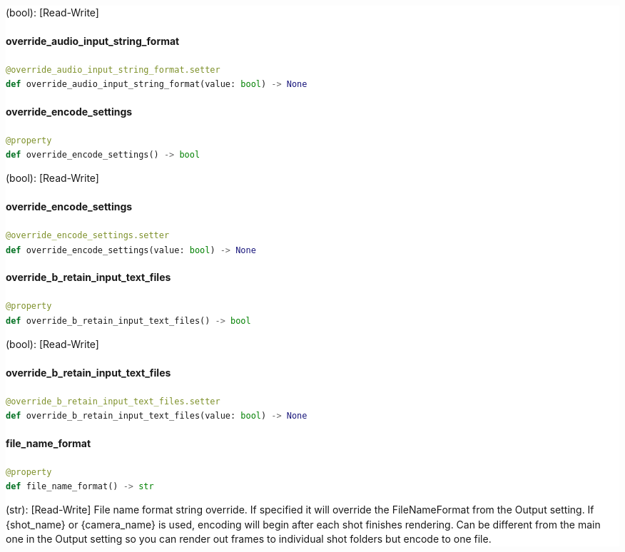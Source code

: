 (bool):  [Read-Write]

<a id="unreal.MovieGraphCommandLineEncoderNode.override_audio_input_string_format"></a>

#### override_audio_input_string_format

```python
@override_audio_input_string_format.setter
def override_audio_input_string_format(value: bool) -> None
```

<a id="unreal.MovieGraphCommandLineEncoderNode.override_encode_settings"></a>

#### override_encode_settings

```python
@property
def override_encode_settings() -> bool
```

(bool):  [Read-Write]

<a id="unreal.MovieGraphCommandLineEncoderNode.override_encode_settings"></a>

#### override_encode_settings

```python
@override_encode_settings.setter
def override_encode_settings(value: bool) -> None
```

<a id="unreal.MovieGraphCommandLineEncoderNode.override_b_retain_input_text_files"></a>

#### override_b_retain_input_text_files

```python
@property
def override_b_retain_input_text_files() -> bool
```

(bool):  [Read-Write]

<a id="unreal.MovieGraphCommandLineEncoderNode.override_b_retain_input_text_files"></a>

#### override_b_retain_input_text_files

```python
@override_b_retain_input_text_files.setter
def override_b_retain_input_text_files(value: bool) -> None
```

<a id="unreal.MovieGraphCommandLineEncoderNode.file_name_format"></a>

#### file_name_format

```python
@property
def file_name_format() -> str
```

(str):  [Read-Write] File name format string override. If specified it will override the FileNameFormat from the Output setting.
If {shot_name} or {camera_name} is used, encoding will begin after each shot finishes rendering.
Can be different from the main one in the Output setting so you can render out frames to individual
shot folders but encode to one file.
